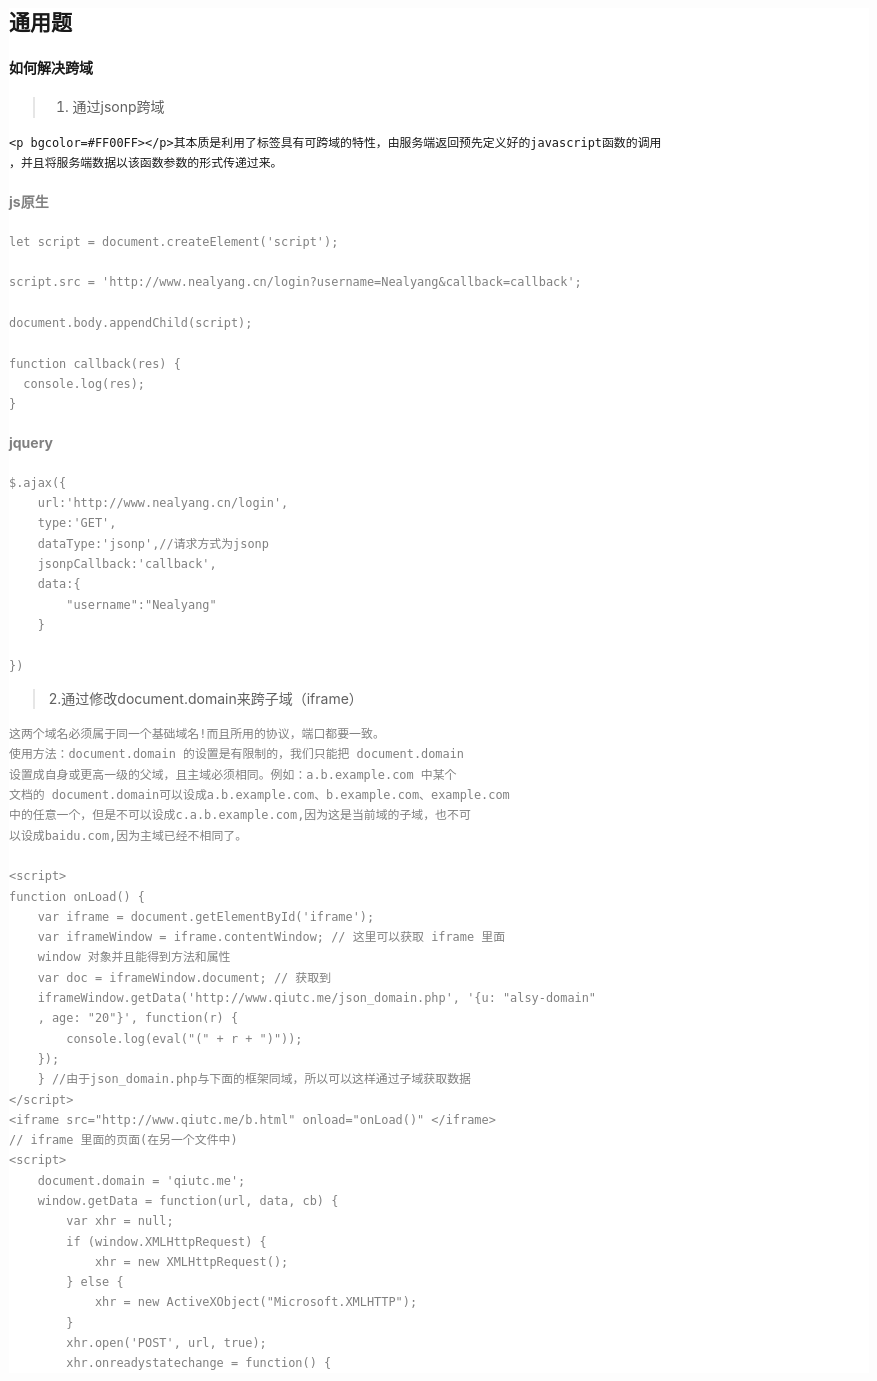 
## 通用题

#### 如何解决跨域
> 1. 通过jsonp跨域
    
    <p bgcolor=#FF00FF></p>其本质是利用了标签具有可跨域的特性，由服务端返回预先定义好的javascript函数的调用
    ，并且将服务端数据以该函数参数的形式传递过来。
    
#### <font color=gray> js原生
    
    let script = document.createElement('script');

    script.src = 'http://www.nealyang.cn/login?username=Nealyang&callback=callback';
    
    document.body.appendChild(script);
    
    function callback(res) {
      console.log(res);
    }

#### <font color=gray> jquery
    $.ajax({
        url:'http://www.nealyang.cn/login',
        type:'GET',
        dataType:'jsonp',//请求方式为jsonp
        jsonpCallback:'callback',
        data:{
            "username":"Nealyang"
        }
        
    })

> 2.通过修改document.domain来跨子域（iframe）

    这两个域名必须属于同一个基础域名!而且所用的协议，端口都要一致。
    使用方法：document.domain 的设置是有限制的，我们只能把 document.domain
    设置成自身或更高一级的父域，且主域必须相同。例如：a.b.example.com 中某个
    文档的 document.domain可以设成a.b.example.com、b.example.com、example.com
    中的任意一个，但是不可以设成c.a.b.example.com,因为这是当前域的子域，也不可
    以设成baidu.com,因为主域已经不相同了。
    
    <script>
    function onLoad() {
        var iframe = document.getElementById('iframe');
        var iframeWindow = iframe.contentWindow; // 这里可以获取 iframe 里面 
        window 对象并且能得到方法和属性
        var doc = iframeWindow.document; // 获取到
        iframeWindow.getData('http://www.qiutc.me/json_domain.php', '{u: "alsy-domain"
        , age: "20"}', function(r) {
            console.log(eval("(" + r + ")"));
        });
        } //由于json_domain.php与下面的框架同域，所以可以这样通过子域获取数据
    </script>
    <iframe src="http://www.qiutc.me/b.html" onload="onLoad()" </iframe>
    // iframe 里面的页面(在另一个文件中)
    <script>
        document.domain = 'qiutc.me';
        window.getData = function(url, data, cb) {
            var xhr = null;
            if (window.XMLHttpRequest) {
                xhr = new XMLHttpRequest();
            } else {
                xhr = new ActiveXObject("Microsoft.XMLHTTP");
            }
            xhr.open('POST', url, true);
            xhr.onreadystatechange = function() {